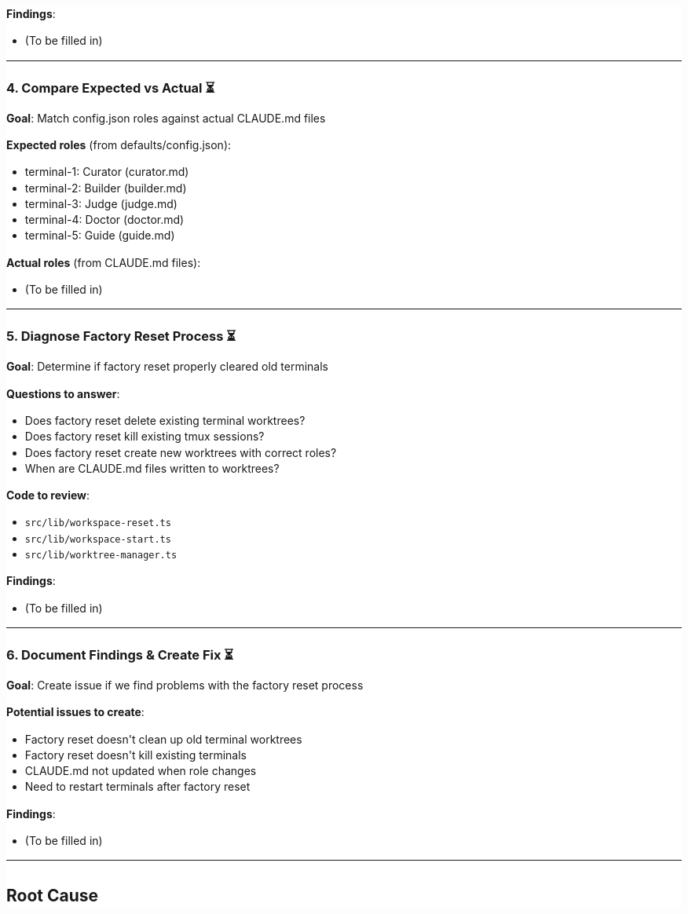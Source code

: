 **Findings**:
- (To be filled in)

---

### 4. Compare Expected vs Actual ⏳
**Goal**: Match config.json roles against actual CLAUDE.md files

**Expected roles** (from defaults/config.json):
- terminal-1: Curator (curator.md)
- terminal-2: Builder (builder.md)
- terminal-3: Judge (judge.md)
- terminal-4: Doctor (doctor.md)
- terminal-5: Guide (guide.md)

**Actual roles** (from CLAUDE.md files):
- (To be filled in)

---

### 5. Diagnose Factory Reset Process ⏳
**Goal**: Determine if factory reset properly cleared old terminals

**Questions to answer**:
- Does factory reset delete existing terminal worktrees?
- Does factory reset kill existing tmux sessions?
- Does factory reset create new worktrees with correct roles?
- When are CLAUDE.md files written to worktrees?

**Code to review**:
- `src/lib/workspace-reset.ts`
- `src/lib/workspace-start.ts`
- `src/lib/worktree-manager.ts`

**Findings**:
- (To be filled in)

---

### 6. Document Findings & Create Fix ⏳
**Goal**: Create issue if we find problems with the factory reset process

**Potential issues to create**:
- Factory reset doesn't clean up old terminal worktrees
- Factory reset doesn't kill existing terminals
- CLAUDE.md not updated when role changes
- Need to restart terminals after factory reset

**Findings**:
- (To be filled in)

---

## Root Cause
